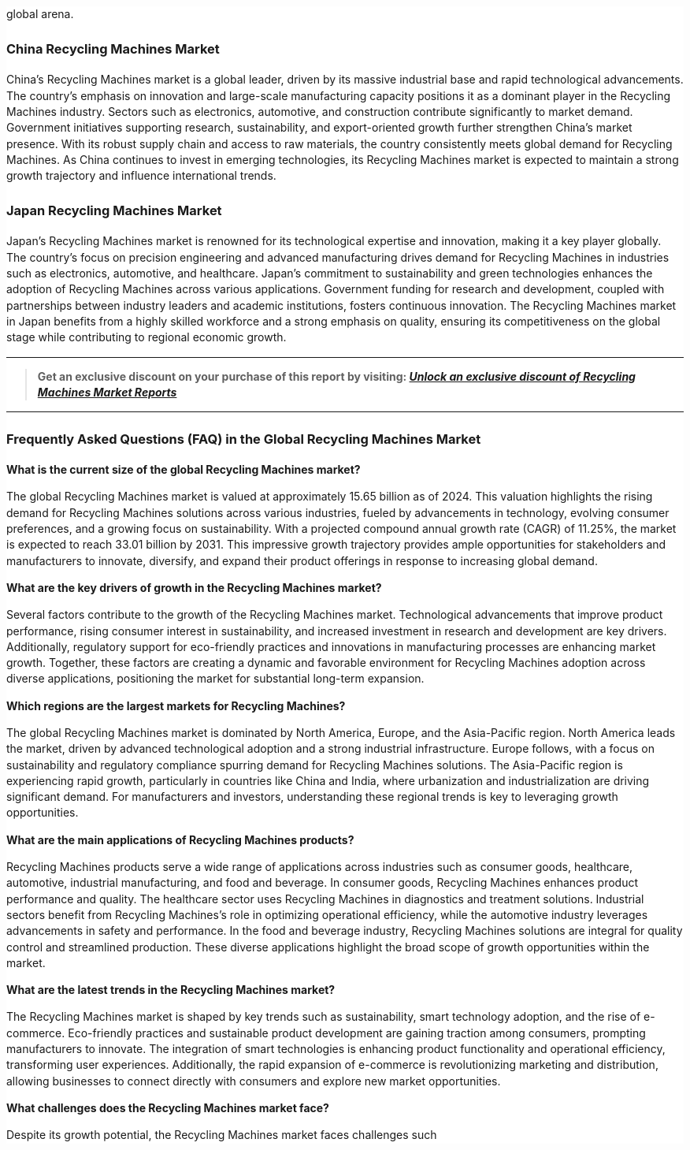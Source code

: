 global arena.</p><h3>China Recycling Machines Market</h3><p>China&rsquo;s Recycling Machines market is a global leader, driven by its massive industrial base and rapid technological advancements. The country&rsquo;s emphasis on innovation and large-scale manufacturing capacity positions it as a dominant player in the Recycling Machines industry. Sectors such as electronics, automotive, and construction contribute significantly to market demand. Government initiatives supporting research, sustainability, and export-oriented growth further strengthen China&rsquo;s market presence. With its robust supply chain and access to raw materials, the country consistently meets global demand for Recycling Machines. As China continues to invest in emerging technologies, its Recycling Machines market is expected to maintain a strong growth trajectory and influence international trends.</p><h3>Japan Recycling Machines Market</h3><p>Japan&rsquo;s Recycling Machines market is renowned for its technological expertise and innovation, making it a key player globally. The country&rsquo;s focus on precision engineering and advanced manufacturing drives demand for Recycling Machines in industries such as electronics, automotive, and healthcare. Japan&rsquo;s commitment to sustainability and green technologies enhances the adoption of Recycling Machines across various applications. Government funding for research and development, coupled with partnerships between industry leaders and academic institutions, fosters continuous innovation. The Recycling Machines market in Japan benefits from a highly skilled workforce and a strong emphasis on quality, ensuring its competitiveness on the global stage while contributing to regional economic growth.</p><hr /><blockquote><p><strong>Get an exclusive discount on your purchase of this report by visiting: <em><a href="://marketresearchpulse.com/ask-for-discount/75710?utm_source=Github&amp;utm_medium=021">Unlock an exclusive discount of Recycling Machines Market Reports</a></em>&nbsp;</strong></p></blockquote><hr /><h3>Frequently Asked Questions (FAQ) in the Global Recycling Machines Market</h3><p><strong>What is the current size of the global Recycling Machines market?</strong></p><p>The global Recycling Machines market is valued at approximately 15.65 billion as of 2024. This valuation highlights the rising demand for Recycling Machines solutions across various industries, fueled by advancements in technology, evolving consumer preferences, and a growing focus on sustainability. With a projected compound annual growth rate (CAGR) of 11.25%, the market is expected to reach 33.01 billion by 2031. This impressive growth trajectory provides ample opportunities for stakeholders and manufacturers to innovate, diversify, and expand their product offerings in response to increasing global demand.</p><p><strong>What are the key drivers of growth in the Recycling Machines market?</strong></p><p>Several factors contribute to the growth of the Recycling Machines market. Technological advancements that improve product performance, rising consumer interest in sustainability, and increased investment in research and development are key drivers. Additionally, regulatory support for eco-friendly practices and innovations in manufacturing processes are enhancing market growth. Together, these factors are creating a dynamic and favorable environment for Recycling Machines adoption across diverse applications, positioning the market for substantial long-term expansion.</p><p><strong>Which regions are the largest markets for Recycling Machines?</strong></p><p>The global Recycling Machines market is dominated by North America, Europe, and the Asia-Pacific region. North America leads the market, driven by advanced technological adoption and a strong industrial infrastructure. Europe follows, with a focus on sustainability and regulatory compliance spurring demand for Recycling Machines solutions. The Asia-Pacific region is experiencing rapid growth, particularly in countries like China and India, where urbanization and industrialization are driving significant demand. For manufacturers and investors, understanding these regional trends is key to leveraging growth opportunities.</p><p><strong>What are the main applications of Recycling Machines products?</strong></p><p>Recycling Machines products serve a wide range of applications across industries such as consumer goods, healthcare, automotive, industrial manufacturing, and food and beverage. In consumer goods, Recycling Machines enhances product performance and quality. The healthcare sector uses Recycling Machines in diagnostics and treatment solutions. Industrial sectors benefit from Recycling Machines&rsquo;s role in optimizing operational efficiency, while the automotive industry leverages advancements in safety and performance. In the food and beverage industry, Recycling Machines solutions are integral for quality control and streamlined production. These diverse applications highlight the broad scope of growth opportunities within the market.</p><p><strong>What are the latest trends in the Recycling Machines market?</strong></p><p>The Recycling Machines market is shaped by key trends such as sustainability, smart technology adoption, and the rise of e-commerce. Eco-friendly practices and sustainable product development are gaining traction among consumers, prompting manufacturers to innovate. The integration of smart technologies is enhancing product functionality and operational efficiency, transforming user experiences. Additionally, the rapid expansion of e-commerce is revolutionizing marketing and distribution, allowing businesses to connect directly with consumers and explore new market opportunities.</p><p><strong>What challenges does the Recycling Machines market face?</strong></p><p>Despite its growth potential, the Recycling Machines market faces challenges such